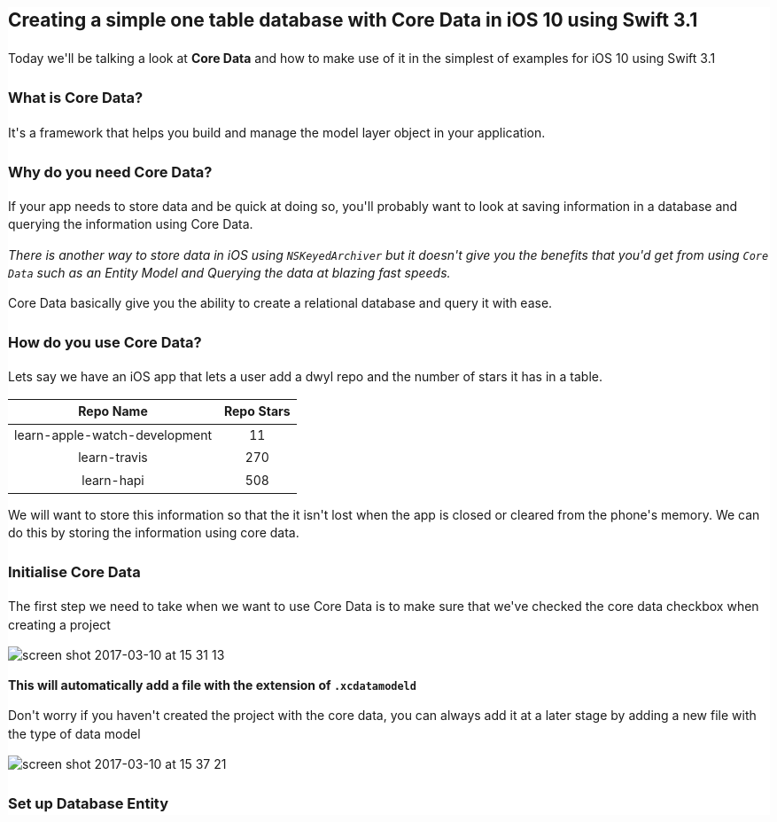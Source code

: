 ## **Creating a simple one table database with Core Data in iOS 10 using Swift 3.1**

Today we'll be talking a look at **Core Data** and how to make use of it in the simplest of examples for iOS 10 using Swift 3.1

### What is Core Data?

It's a framework that helps you build and manage the model layer object in your application.

### Why do you need Core Data?

If your app needs to store data and be quick at doing so, you'll probably want to look at saving information in a database and querying the information using Core Data.

_There is another way to store data in iOS using `NSKeyedArchiver` but it doesn't give you the benefits that you'd get from using `Core Data` such as an Entity Model and Querying the data at blazing fast speeds._

Core Data basically give you the ability to create a relational database and query it with ease.

### How do you use Core Data?

Lets say we have an iOS app that lets a user add a dwyl repo and the number of stars it has in a table.

| Repo Name | Repo Stars |
|:---------:|:---------:|
| learn-apple-watch-development | 11 |
| learn-travis | 270 |
| learn-hapi | 508 |


We will want to store this information so that the it isn't lost when the app is closed or cleared from the phone's memory. We can do this by storing the information using core data.

### Initialise Core Data

 The first step we need to take when we want to use Core Data is to make sure that we've checked the core data checkbox when creating a project

 <img width="733" alt="screen shot 2017-03-10 at 15 31 13" src="https://cloud.githubusercontent.com/assets/2305591/23801132/e9d7f46e-05a6-11e7-9e9f-10b31524481e.png">


**This will automatically add a file with the extension of `.xcdatamodeld`**


Don't worry if you haven't created the project with the core data, you can always add it at a later stage by adding a new file with the type of data model

<img width="732" alt="screen shot 2017-03-10 at 15 37 21" src="https://cloud.githubusercontent.com/assets/2305591/23801296/923f174a-05a7-11e7-8d30-fbfc8425fae7.png">


### Set up Database Entity
